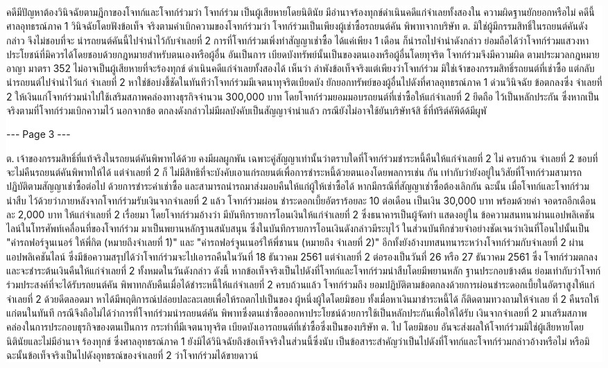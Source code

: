 คดีมีปัญหาต้องวินิจฉัยตามฎีกาของโจทก์และโจทก์ร่วมว่า โจทก์ร่วม
เป็นผู้เสียหายโดยนิตินัย 
มีอำนาจร้องทุกข์ดำเนินคดีแก่จำเลยทั้งสองใน
ความผิดฐานยักยอกหรือไม่ คดีนี้ศาลอุทธรณ์ภาค 1 วินิจฉัยโดยฟังข้อเท็จ
จริงตามคำเบิกความของโจทก์ร่วมว่า โจทก์ร่วมเป็นเพียงผู้เช่าซื้อรถยนต์คัน
พิพาทจากบริษัท ต. มิใช่ผู้มีกรรมสิทธิ์ในรถยนต์คันดังกล่าว จึงไม่ชอบที่จะ
นำรถยนต์คันนี้ไปจำนำไว้กับจำเลยที่ 2 การที่โจทก์ร่วมเพิ่งทำสัญญาเช่าซื้อ
ได้แค่เพียง 1 เดือน ก็นำรถไปจำนำดังกล่าว ย่อมถือได้ว่าโจทก์ร่วมแสวงหา
ประโยชน์ที่มิควรได้โดยชอบด้วยกฎหมายสำหรับตนเองหรือผู้อื่น อันเป็นการ
เบียดบังทรัพย์นั้นเป็นของตนเองหรือผู้อื่นโดยทุจริต โจทก์ร่วมจึงมีความผิด
ตามประมวลกฎหมายอาญา มาตรา 352 ไม่อาจเป็นผู้เสียหายที่จะร้องทุกข์
ดำเนินคดีแก่จำเลยทั้งสองได้ เห็นว่า ลำพังข้อเท็จจริงแต่เพียงว่าโจทก์ร่วม
มิใช่เจ้าของกรรมสิทธิ์รถยนต์ที่เช่าซื้อ 
แต่กลับนำรถยนต์ไปจำนำไว้แก่
จำเลยที่ 
2 
หาใช่ข้อบ่งชี้ชัดในทันทีว่าโจทก์ร่วมมีเจตนาทุจริตเบียดบัง
ยักยอกทรัพย์ของผู้อื่นไปดังที่ศาลอุทธรณ์ภาค 1 ด่วนวินิจฉัย ข้อตกลงซึ่ง
จำเลยที่ 
2 
ให้เงินแก่โจทก์ร่วมนำไปใช้เสริมสภาพคล่องทางธุรกิจจำนวน
300,000 บาท โดยโจทก์ร่วมยอมมอบรถยนต์ที่เช่าซื้อให้แก่จำเลยที่ 2 ยึดถือ
ไว้เป็นหลักประกัน ซึ่งหากเป็นจริงตามที่โจทก์ร่วมเบิกความไว้ นอกจากข้อ
ตกลงดังกล่าวไม่มีผลบังคับเป็นสัญญาจำนำแล้ว กรณียังไม่อาจใช้ยันบริษัทจ้สิ
ธิ์ที่ท้ริต์คัพิด้ด้มีผูพั


--- Page 3 ---

ต. 
เจ้าของกรรมสิทธิ์ที่แท้จริงในรถยนต์คันพิพาทได้ด้วย 
คงมีผลผูกพัน
เฉพาะคู่สัญญาเท่านั้นว่าตราบใดที่โจทก์ร่วมชำระหนี้คืนให้แก่จำเลยที่ 2 ไม่
ครบถ้วน จำเลยที่ 2 ชอบที่จะไม่คืนรถยนต์คันพิพาทให้ได้ แต่จำเลยที่ 2 ก็
ไม่มีสิทธิที่จะบังคับเอาแก่รถยนต์เพื่อการชำระหนี้ด้วยตนเองโดยพลการเช่น
กัน เท่ากับว่ายังอยู่ในวิสัยที่โจทก์ร่วมสามารถปฏิบัติตามสัญญาเช่าซื้อต่อไป
ด้วยการชำระค่าเช่าซื้อ และสามารถนำรถมาส่งมอบคืนให้แก่ผู้ให้เช่าซื้อได้
หากมีกรณีที่สัญญาเช่าซื้อต้องเลิกกัน ฉะนั้น เมื่อโจทก์และโจทก์ร่วมนำสืบ
ไว้ด้วยว่าภายหลังจากโจทก์ร่วมรับเงินจากจำเลยที่ 2 แล้ว โจทก์ร่วมผ่อน
ชำระดอกเบี้ยอัตราร้อยละ 10 ต่อเดือน เป็นเงิน 30,000 บาท พร้อมด้วยค่า
จอดรถอีกเดือนละ 2,000 บาท ให้แก่จำเลยที่ 2 เรื่อยมา โดยโจทก์ร่วมอ้างว่า
มีบันทึกรายการโอนเงินให้แก่จำเลยที่ 2 ซึ่งธนาคารเป็นผู้จัดทำ แสดงอยู่ใน
ข้อความสนทนาผ่านแอปพลิเคชันไลน์ในโทรศัพท์เคลื่อนที่ของโจทก์ร่วม
มาเป็นพยานหลักฐานสนับสนุน ซึ่งในบันทึกรายการโอนเงินดังกล่าวมีระบุไว้
ในส่วนบันทึกช่วยจำอย่างชัดเจนว่าเงินที่โอนไปนั้นเป็น "ค่ารถฟอร์จูนเนอร์
ให้พี่กิต (หมายถึงจำเลยที่ 1)" และ "ค่ารถฟอร์จูนเนอร์ให้พี่ชานน (หมายถึง
จำเลยที่ 2)" อีกทั้งยังอ้างบทสนทนาระหว่างโจทก์ร่วมกับจำเลยที่ 2 ผ่าน
แอปพลิเคชันไลน์ ซึ่งมีข้อความสรุปได้ว่าโจทก์ร่วมจะไปเอารถคืนในวันที่ 18
ธันวาคม 2561 แต่จำเลยที่ 2 ต่อรองเป็นวันที่ 26 หรือ 27 ธันวาคม 2561 ซึ่ง
โจทก์ร่วมตกลงและจะชำระต้นเงินคืนให้แก่จำเลยที่ 2 ทั้งหมดในวันดังกล่าว
ดังนี้ หากข้อเท็จจริงเป็นไปดังที่โจทก์และโจทก์ร่วมนำสืบโดยมีพยานหลัก
ฐานประกอบข้างต้น 
ย่อมเท่ากับว่าโจทก์ร่วมประสงค์ที่จะได้รับรถยนต์คัน
พิพาทกลับคืนเมื่อได้ชำระหนี้ให้แก่จำเลยที่ 2 ครบถ้วนแล้ว โจทก์ร่วมถึง
ยอมปฏิบัติตามข้อตกลงด้วยการผ่อนชำระดอกเบี้ยในอัตราสูงให้แก่จำเลยที่
2 ด้วยดีตลอดมา หาได้มีพฤติการณ์ปล่อยปละละเลยเพื่อให้รถตกไปเป็นของ
ผู้หนึ่งผู้ใดโดยมิชอบ ทั้งเมื่อหาเงินมาชำระหนี้ได้ ก็ติดตามทวงถามให้จำเลย
ที่ 2 คืนรถให้แก่ตนในทันที กรณีจึงถือไม่ได้ว่าการที่โจทก์ร่วมนำรถยนต์คัน
พิพาทซึ่งตนเช่าซื้อออกหาประโยชน์ด้วยการใช้เป็นหลักประกันเพื่อให้ได้รับ
เงินจากจำเลยที่ 2 มาเสริมสภาพคล่องในการประกอบธุรกิจของตนเป็นการ
กระทำที่มีเจตนาทุจริต เบียดบังเอารถยนต์ที่เช่าซื้อซึ่งเป็นของบริษัท ต. ไป
โดยมิชอบ อันจะส่งผลให้โจทก์ร่วมมิใช่ผู้เสียหายโดยนิตินัยและไม่มีอำนาจ
ร้องทุกข์ ซึ่งศาลอุทธรณ์ภาค 1 ยังมิได้วินิจฉัยถึงข้อเท็จจริงในส่วนนี้ซึ่งนับ
เป็นข้อสาระสำคัญว่าเป็นไปดังที่โจทก์และโจทก์ร่วมกล่าวอ้างหรือไม่ หรือมิ
ฉะนั้นข้อเท็จจริงเป็นไปดังอุทธรณ์ของจำเลยที่ 2 ว่าโจทก์ร่วมได้ขายดาวน์